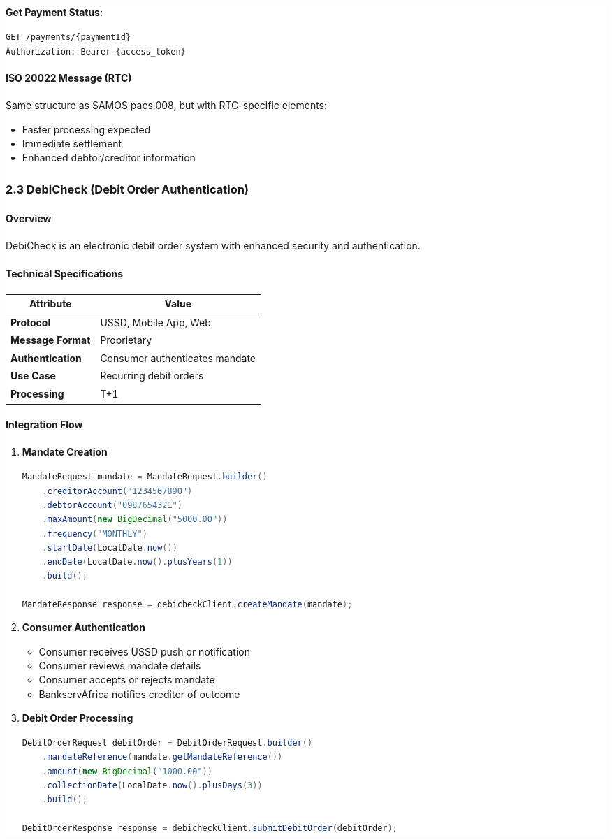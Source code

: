 **Get Payment Status**:
```http
GET /payments/{paymentId}
Authorization: Bearer {access_token}
```

#### ISO 20022 Message (RTC)
Same structure as SAMOS pacs.008, but with RTC-specific elements:
- Faster processing expected
- Immediate settlement
- Enhanced debtor/creditor information

### 2.3 DebiCheck (Debit Order Authentication)

#### Overview
DebiCheck is an electronic debit order system with enhanced security and authentication.

#### Technical Specifications

| Attribute | Value |
|-----------|-------|
| **Protocol** | USSD, Mobile App, Web |
| **Message Format** | Proprietary |
| **Authentication** | Consumer authenticates mandate |
| **Use Case** | Recurring debit orders |
| **Processing** | T+1 |

#### Integration Flow

1. **Mandate Creation**
   ```java
   MandateRequest mandate = MandateRequest.builder()
       .creditorAccount("1234567890")
       .debtorAccount("0987654321")
       .maxAmount(new BigDecimal("5000.00"))
       .frequency("MONTHLY")
       .startDate(LocalDate.now())
       .endDate(LocalDate.now().plusYears(1))
       .build();
   
   MandateResponse response = debicheckClient.createMandate(mandate);
   ```

2. **Consumer Authentication**
   - Consumer receives USSD push or notification
   - Consumer reviews mandate details
   - Consumer accepts or rejects mandate
   - BankservAfrica notifies creditor of outcome

3. **Debit Order Processing**
   ```java
   DebitOrderRequest debitOrder = DebitOrderRequest.builder()
       .mandateReference(mandate.getMandateReference())
       .amount(new BigDecimal("1000.00"))
       .collectionDate(LocalDate.now().plusDays(3))
       .build();
   
   DebitOrderResponse response = debicheckClient.submitDebitOrder(debitOrder);
   ```
